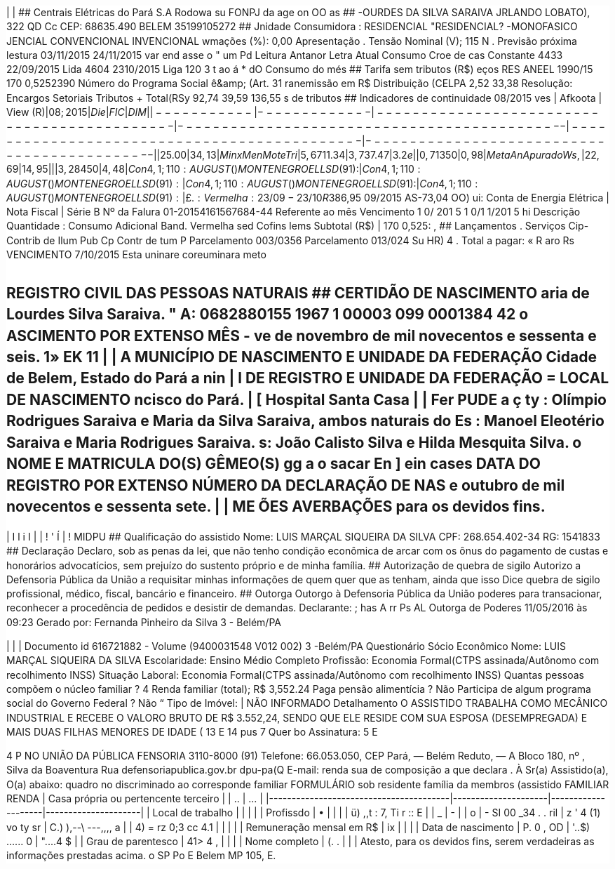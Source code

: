 | | ## Centrais Elétricas do Pará S.A Rodowa su FONPJ da age on OO as ## -OURDES DA SILVA SARAIVA JRLANDO LOBATO), 322 QD Cc CEP: 68635.490 BELEM 35199105272 ## Jnidade Consumidora : RESIDENCIAL "RESIDENCIAL? -MONOFASICO JENCIAL CONVENCIONAL INVENCIONAL wmações (%): 0,00 Apresentação . Tensão Nominal (V); 115 N . Previsão próxima lestura 03/11/2015 24/11/2015 var end asse o " um Pd Leitura Antanor Letra Atual Consumo Croe de cas Constante 4433 22/09/2015 Lida 4604 2310/2015 Liga 120 3 t ao á * dO Consumo do més ## Tarifa sem tributos (R$) eços RES ANEEL 1990/15 170 0,5252390 Número do Programa Social ê&amp; (Art. 31 ranemissão em R$ Distribuição (CELPA 2,52 33,38 Resolução: Encargos Setoriais Tributos + Total(RSy 92,74 39,59 136,55 s de tributos ## Indicadores de continuidade 08/2015 ves | Afkoota | View (R$) | 08;2015 | Die | FIC | DIM | |-----------|-------------|--------------------------------------------|--------------------------------------------|--------------------------------------------|--------------------------------------------| | 25.00 | 34,13 | Minx Men Mote Tri | 5,67 11.34 | 3,73 7.47 | 3.2e | | 0,71350 | 0,98 | Meta An Apurado Ws, | 22,69 | 14,95 | | | 3,28450 | 4,48 | Con4,1;110: AUGUST() MONTENEGRO ELLSD(91): | Con4,1;110: AUGUST() MONTENEGRO ELLSD(91): | Con4,1;110: AUGUST() MONTENEGRO ELLSD(91): | Con4,1;110: AUGUST() MONTENEGRO ELLSD(91): | £.: Vermelha:23/09-23/10 R$386,95 09/2015 AS-73,04 OO) ui: Conta de Energia Elétrica | Nota Fiscal | Série B Nº da Falura 01-20154161567684-44 Referente ao mês Vencimento 1 0/ 201 5 1 0/1 1/201 5 hi Descrição Quantidade : Consumo Adicional Band. Vermelha sed Cofins lems Subtotal (R$) | 170 0,525: , ## Lançamentos . Serviços Cip-Contrib de Ilum Pub Cp Contr de tum P Parcelamento 003/0356 Parcelamento 013/024 Su HR) 4 . Total a pagar: « R aro Rs VENCIMENTO 7/10/2015 Esta uninare coreuminara meto

## REGISTRO CIVIL DAS PESSOAS NATURAIS ## CERTIDÃO DE NASCIMENTO aria de Lourdes Silva Saraiva. " A: 0682880155 1967 1 00003 099 0001384 42 o ASCIMENTO POR EXTENSO MÊS - ve de novembro de mil novecentos e sessenta e seis. 1» EK 11 | | A MUNICÍPIO DE NASCIMENTO E UNIDADE DA FEDERAÇÃO Cidade de Belem, Estado do Pará a nin | l DE REGISTRO E UNIDADE DA FEDERAÇÃO = LOCAL DE NASCIMENTO ncisco do Pará. | [ Hospital Santa Casa | | Fer PUDE a ç ty : Olímpio Rodrigues Saraiva e Maria da Silva Saraiva, ambos naturais do Es : Manoel Eleotério Saraiva e Maria Rodrigues Saraiva. s: João Calisto Silva e Hilda Mesquita Silva. o NOME E MATRICULA DO(S) GÊMEO(S) gg a o sacar En ] ein cases DATA DO REGISTRO POR EXTENSO NÚMERO DA DECLARAÇÃO DE NAS e outubro de mil novecentos e sessenta sete. | | ME ÕES AVERBAÇÕES para os devidos fins.

| I l i I | | ! ' Í | ! MIDPU ## Qualificação do assistido Nome: LUIS MARÇAL SIQUEIRA DA SILVA CPF: 268.654.402-34 RG: 1541833 ## Declaração Declaro, sob as penas da lei, que não tenho condição econômica de arcar com os ônus do pagamento de custas e honorários advocatícios, sem prejuízo do sustento próprio e de minha família. ## Autorização de quebra de sigilo Autorizo a Defensoria Pública da União a requisitar minhas informações de quem quer que as tenham, ainda que isso Dice quebra de sigilo profissional, médico, fiscal, bancário e financeiro. ## Outorga Outorgo à Defensoria Pública da União poderes para transacionar, reconhecer a procedência de pedidos e desistir de demandas. Declarante: ; has A rr Ps AL Outorga de Poderes 11/05/2016 às 09:23 Gerado por: Fernanda Pinheiro da Silva 3 - Belém/PA

| | | Documento id 616721882 - Volume (9400031548 V012 002) 3 -Belém/PA Questionário Sócio Econômico Nome: LUIS MARÇAL SIQUEIRA DA SILVA Escolaridade: Ensino Médio Completo Profissão: Economia Formal(CTPS assinada/Autônomo com recolhimento INSS) Situação Laboral: Economia Formal(CTPS assinada/Autônomo com recolhimento INSS) Quantas pessoas compõem o núcleo familiar ? 4 Renda familiar (total); R$ 3,552.24 Paga pensão alimentícia ? Não Participa de algum programa social do Governo Federal ? Não “ Tipo de Imóvel: | NÃO INFORMADO Detalhamento O ASSISTIDO TRABALHA COMO MECÂNICO INDUSTRIAL E RECEBE O VALORO BRUTO DE R$ 3.552,24, SENDO QUE ELE RESIDE COM SUA ESPOSA (DESEMPREGADA) E MAIS DUAS FILHAS MENORES DE IDADE ( 13 E 14 pus 7 Quer bo Assinatura: 5 E

4 P NO UNIÃO DA PÚBLICA FENSORIA 3110-8000 (91) Telefone: 66.053.050, CEP Pará, — Belém Reduto, — A Bloco 180, nº , Silva da Boaventura Rua defensoriapublica.gov.br dpu-pa(Q E-mail: renda sua de composição a que declara . À Sr(a) Assistido(a), O(a) abaixo: quadro no discriminado ao corresponde familiar FORMULÁRIO sob residente família da membros (assistido FAMILIAR RENDA | Casa própria ou pertencente terceiro | | .. | ... | |----------------------------------------|---------------------|--------------------|---------------------| | Local de trabalho | | | | | Profissdo | • | | | | ü) ,,t : 7, Ti r :: E | | _ | - | | o | - SI 00 _34 . . ril | z ' 4 (1) vo ty sr | C.) ),--\ ---,,,, a | | 4) = rz 0;3 cc 4.1 | | | | | Remuneração mensal em R$ | ix | | | | Data de nascimento | P. 0 , OD | '..$) ...... 0 | "....4 $ | | Grau de parentesco | 41> 4 , | | | | Nome completo | (. . | | | Atesto, para os devidos fins, serem verdadeiras as informações prestadas acima. o SP Po E Belem MP 105, E.
